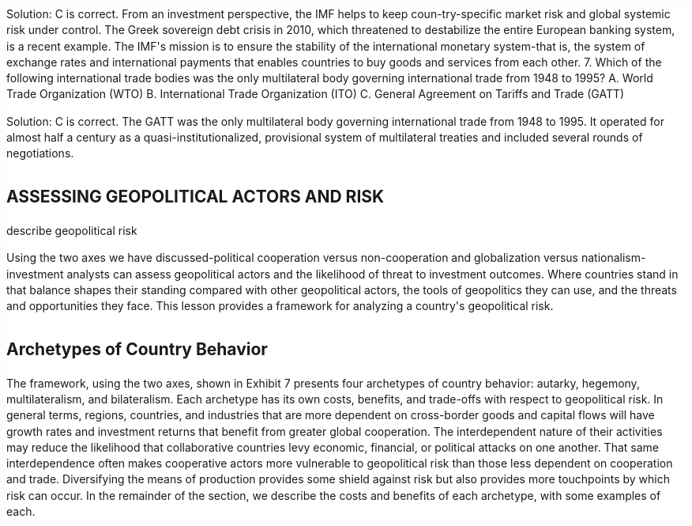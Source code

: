 Solution:
C is correct. From an investment perspective, the IMF helps to keep coun-try-specific market risk and global systemic risk under control. The Greek sovereign debt crisis in 2010, which threatened to destabilize the entire European banking system, is a recent example. The IMF's mission is to ensure the stability of the international monetary system-that is, the system of exchange rates and international payments that enables countries to buy goods and services from each other.
7. Which of the following international trade bodies was the only multilateral body governing international trade from 1948 to 1995?
A. World Trade Organization (WTO)
B. International Trade Organization (ITO)
C. General Agreement on Tariffs and Trade (GATT)

Solution:
C is correct. The GATT was the only multilateral body governing international trade from 1948 to 1995. It operated for almost half a century as a quasi-institutionalized, provisional system of multilateral treaties and included several rounds of negotiations.

## ASSESSING GEOPOLITICAL ACTORS AND RISK

describe geopolitical risk

Using the two axes we have discussed-political cooperation versus non-cooperation and globalization versus nationalism-investment analysts can assess geopolitical actors and the likelihood of threat to investment outcomes. Where countries stand in that balance shapes their standing compared with other geopolitical actors, the tools of geopolitics they can use, and the threats and opportunities they face. This lesson provides a framework for analyzing a country's geopolitical risk.

## Archetypes of Country Behavior

The framework, using the two axes, shown in Exhibit 7 presents four archetypes of country behavior: autarky, hegemony, multilateralism, and bilateralism. Each archetype has its own costs, benefits, and trade-offs with respect to geopolitical risk. In general terms, regions, countries, and industries that are more dependent on cross-border goods and capital flows will have growth rates and investment returns that benefit from greater global cooperation. The interdependent nature of their activities may reduce the likelihood that collaborative countries levy economic, financial, or political attacks on one another. That same interdependence often makes cooperative actors more vulnerable to geopolitical risk than those less dependent on cooperation and trade. Diversifying the means of production provides some shield against risk but also provides more touchpoints by which risk can occur. In the remainder of the section, we describe the costs and benefits of each archetype, with some examples of each.


